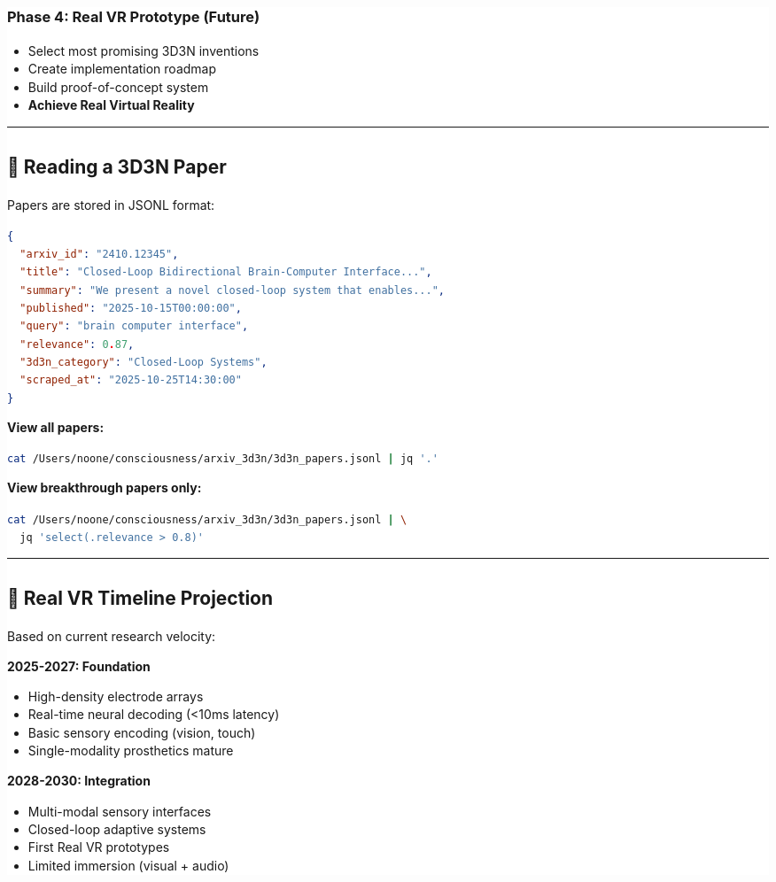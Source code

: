 ### **Phase 4: Real VR Prototype** (Future)
- Select most promising 3D3N inventions
- Create implementation roadmap
- Build proof-of-concept system
- **Achieve Real Virtual Reality**

---

## 📖 **Reading a 3D3N Paper**

Papers are stored in JSONL format:

```json
{
  "arxiv_id": "2410.12345",
  "title": "Closed-Loop Bidirectional Brain-Computer Interface...",
  "summary": "We present a novel closed-loop system that enables...",
  "published": "2025-10-15T00:00:00",
  "query": "brain computer interface",
  "relevance": 0.87,
  "3d3n_category": "Closed-Loop Systems",
  "scraped_at": "2025-10-25T14:30:00"
}
```

**View all papers:**
```bash
cat /Users/noone/consciousness/arxiv_3d3n/3d3n_papers.jsonl | jq '.'
```

**View breakthrough papers only:**
```bash
cat /Users/noone/consciousness/arxiv_3d3n/3d3n_papers.jsonl | \
  jq 'select(.relevance > 0.8)'
```

---

## 🌟 **Real VR Timeline Projection**

Based on current research velocity:

**2025-2027: Foundation**
- High-density electrode arrays
- Real-time neural decoding (<10ms latency)
- Basic sensory encoding (vision, touch)
- Single-modality prosthetics mature

**2028-2030: Integration**
- Multi-modal sensory interfaces
- Closed-loop adaptive systems
- First Real VR prototypes
- Limited immersion (visual + audio)
